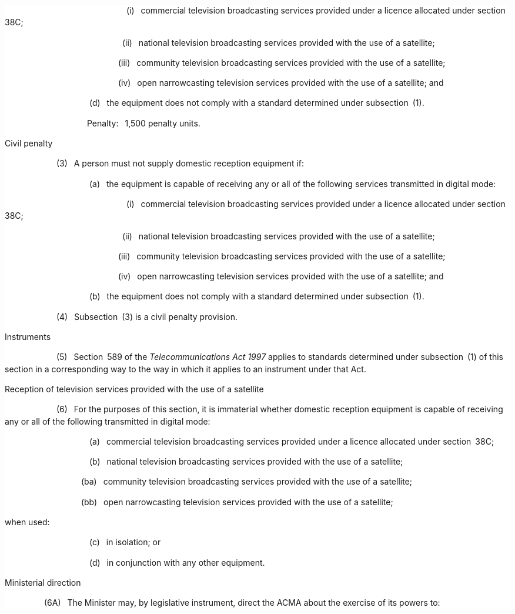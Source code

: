                               (i)  commercial television broadcasting services provided under a licence allocated under section 38C;

                             (ii)  national television broadcasting services provided with the use of a satellite;

                            (iii)  community television broadcasting services provided with the use of a satellite;

                            (iv)  open narrowcasting television services provided with the use of a satellite; and

                     (d)  the equipment does not comply with a standard determined under subsection (1).

                    Penalty:  1,500 penalty units.

Civil penalty

             (3)  A person must not supply domestic reception equipment if:

                     (a)  the equipment is capable of receiving any or all of the following services transmitted in digital mode:

                              (i)  commercial television broadcasting services provided under a licence allocated under section 38C;

                             (ii)  national television broadcasting services provided with the use of a satellite;

                            (iii)  community television broadcasting services provided with the use of a satellite;

                            (iv)  open narrowcasting television services provided with the use of a satellite; and

                     (b)  the equipment does not comply with a standard determined under subsection (1).

             (4)  Subsection (3) is a civil penalty provision.

Instruments

             (5)  Section 589 of the _Telecommunications Act 1997_ applies to standards determined under subsection (1) of this section in a corresponding way to the way in which it applies to an instrument under that Act.

Reception of television services provided with the use of a satellite

             (6)  For the purposes of this section, it is immaterial whether domestic reception equipment is capable of receiving any or all of the following transmitted in digital mode:

                     (a)  commercial television broadcasting services provided under a licence allocated under section 38C;

                     (b)  national television broadcasting services provided with the use of a satellite;

                   (ba)  community television broadcasting services provided with the use of a satellite;

                   (bb)  open narrowcasting television services provided with the use of a satellite;

when used:

                     (c)  in isolation; or

                     (d)  in conjunction with any other equipment.

Ministerial direction

          (6A)  The Minister may, by legislative instrument, direct the ACMA about the exercise of its powers to:
